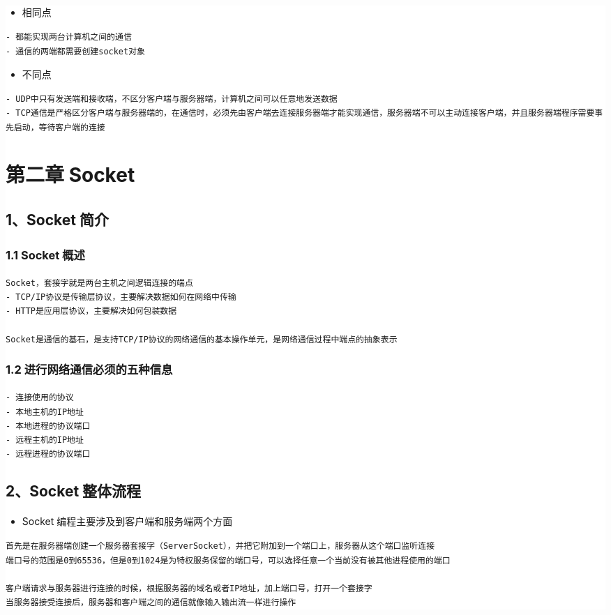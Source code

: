 - 相同点

```
- 都能实现两台计算机之间的通信
- 通信的两端都需要创建socket对象
```

- 不同点

```
- UDP中只有发送端和接收端，不区分客户端与服务器端，计算机之间可以任意地发送数据
- TCP通信是严格区分客户端与服务器端的，在通信时，必须先由客户端去连接服务器端才能实现通信，服务器端不可以主动连接客户端，并且服务器端程序需要事先启动，等待客户端的连接
```



# 第二章  Socket

## 1、Socket 简介

### 1.1 Socket 概述

```
Socket，套接字就是两台主机之间逻辑连接的端点
- TCP/IP协议是传输层协议，主要解决数据如何在网络中传输
- HTTP是应用层协议，主要解决如何包装数据

Socket是通信的基石，是支持TCP/IP协议的网络通信的基本操作单元，是网络通信过程中端点的抽象表示
```

### 1.2 进行网络通信必须的五种信息

```
- 连接使用的协议
- 本地主机的IP地址
- 本地进程的协议端口
- 远程主机的IP地址
- 远程进程的协议端口
```

 

## 2、Socket 整体流程

- Socket 编程主要涉及到客户端和服务端两个方面

```
首先是在服务器端创建一个服务器套接字（ServerSocket），并把它附加到一个端口上，服务器从这个端口监听连接
端口号的范围是0到65536，但是0到1024是为特权服务保留的端口号，可以选择任意一个当前没有被其他进程使用的端口

客户端请求与服务器进行连接的时候，根据服务器的域名或者IP地址，加上端口号，打开一个套接字
当服务器接受连接后，服务器和客户端之间的通信就像输入输出流一样进行操作
```

